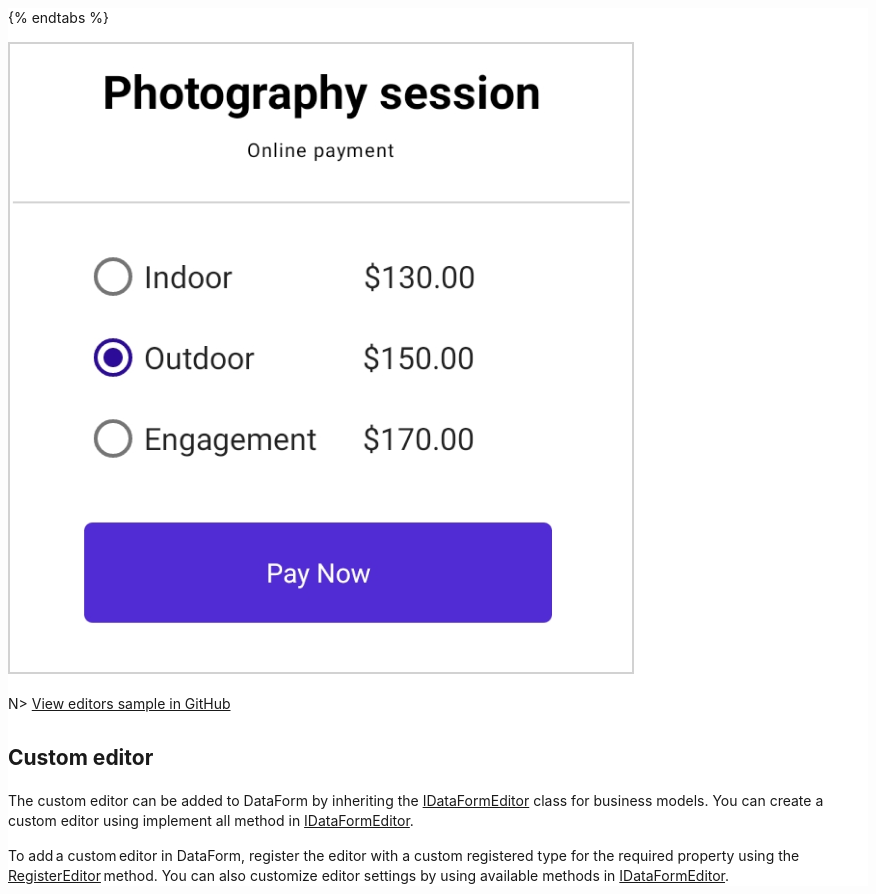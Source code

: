 {% endtabs %}

![Radiogroup editor in .NET MAUI DataForm.](images/editors/dataform-radio-group-editor.png)

N> [View editors sample in GitHub](https://github.com/SyncfusionExamples/maui-dataform/tree/master/DataFormEditors)

## Custom editor

The custom editor can be added to DataForm by inheriting the [IDataFormEditor](https://help.syncfusion.com/cr/maui/Syncfusion.Maui.DataForm.IDataFormEditor.html) class for business models. You can create a custom editor using implement all method in [IDataFormEditor](https://help.syncfusion.com/cr/maui/Syncfusion.Maui.DataForm.IDataFormEditor.html). 

To add a custom editor in DataForm, register the editor with a custom registered type for the required property using the [RegisterEditor](https://help.syncfusion.com/cr/maui/Syncfusion.Maui.DataForm.SfDataForm.html#Syncfusion_Maui_DataForm_SfDataForm_RegisterEditor_System_String_Syncfusion_Maui_DataForm_DataFormEditorType_) method. You can also customize editor settings by using available methods in [IDataFormEditor](https://help.syncfusion.com/cr/maui/Syncfusion.Maui.DataForm.IDataFormEditor.html). 
